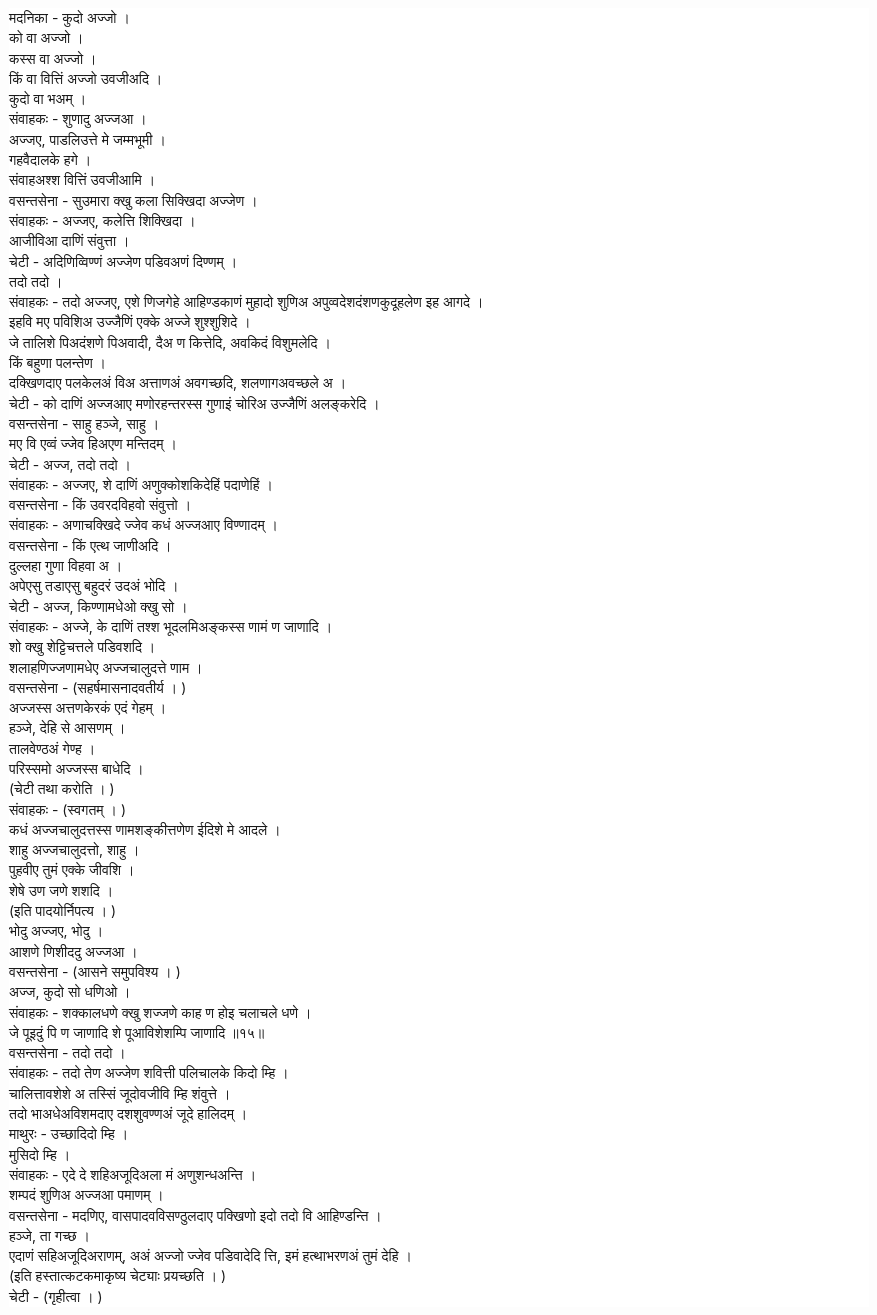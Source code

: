 मदनिका - कुदो अज्जो ।  
को वा अज्जो ।  
कस्स वा अज्जो ।  
किं वा वित्तिं अज्जो उवजीअदि ।  
कुदो वा भअम् ।  
संवाहकः - शुणादु अज्जआ ।  
अज्जए, पाडलिउत्ते मे जम्मभूमी ।  
गहवैदालके हगे ।  
संवाहअश्श वित्तिं उवजीआमि ।  
वसन्तसेना - सुउमारा क्खु कला सिक्खिदा अज्जेण ।  
संवाहकः - अज्जए, कलेत्ति शिक्खिदा ।  
आजीविआ दाणिं संवुत्ता ।  
चेटी - अदिणिव्विण्णं अज्जेण पडिवअणं दिण्णम् ।  
तदो तदो ।  
संवाहकः - तदो अज्जए, एशे णिजगेहे आहिण्डकाणं मुहादो शुणिअ अपुव्वदेशदंशणकुदूहलेण इह आगदे ।  
इहवि मए पविशिअ उज्जैणिं एक्के अज्जे शुश्शुशिदे ।  
जे तालिशे पिअदंशणे पिअवादी, दैअ ण कित्तेदि, अवकिदं विशुमलेदि ।  
किं बहुणा पलन्तेण ।  
दक्खिणदाए पलकेलअं विअ अत्ताणअं अवगच्छदि, शलणागअवच्छले अ ।  
चेटी - को दाणिं अज्जआए मणोरहन्तरस्स गुणाइं चोरिअ उज्जैणिं अलङ्करेदि ।  
वसन्तसेना - साहु हञ्जे, साहु ।  
मए वि एव्वं ज्जेव हिअएण मन्तिदम् ।  
चेटी - अज्ज, तदो तदो ।  
संवाहकः - अज्जए, शे दाणिं अणुक्कोशकिदेहिं पदाणेहिं ।  
वसन्तसेना - किं उवरदविहवो संवुत्तो ।  
संवाहकः - अणाचक्खिदे ज्जेव कधं अज्जआए विण्णादम् ।  
वसन्तसेना - किं एत्थ जाणीअदि ।  
दुल्लहा गुणा विहवा अ ।  
अपेएसु तडाएसु बहुदरं उदअं भोदि ।  
चेटी - अज्ज, किण्णामधेओ क्खु सो ।  
संवाहकः - अज्जे, के दाणिं तश्श भूदलमिअङ्कस्स णामं ण जाणादि ।  
शो क्खु शेट्टिचत्तले पडिवशदि ।  
शलाहणिज्जणामधेए अज्जचालुदत्ते णाम ।  
वसन्तसेना - (सहर्षमासनादवतीर्य । )  
अज्जस्स अत्तणकेरकं एदं गेहम् ।  
हञ्जे, देहि से आसणम् ।  
तालवेण्ठअं गेण्ह ।  
परिस्समो अज्जस्स बाधेदि ।  
(चेटी तथा करोति । )  
संवाहकः - (स्वगतम् । )  
कधं अज्जचालुदत्तस्स णामशङ्कीत्तणेण ईदिशे मे आदले ।  
शाहु अज्जचालुदत्तो, शाहु ।  
पुहवीए तुमं एक्के जीवशि ।  
शेषे उण जणे शशदि ।  
(इति पादयोर्निपत्य । )  
भोदु अज्जए, भोदु ।  
आशणे णिशीददु अज्जआ ।  
वसन्तसेना - (आसने समुपविश्य । )  
अज्ज, कुदो सो धणिओ ।  
संवाहकः - शक्कालधणे क्खु शज्जणे काह ण होइ चलाचले धणे ।  
जे पूइदुं पि ण जाणादि शे पूआविशेशम्पि जाणादि ॥१५॥  
वसन्तसेना - तदो तदो ।  
संवाहकः - तदो तेण अज्जेण शवित्ती पलिचालके किदो म्हि ।  
चालित्तावशेशे अ तस्सिं जूदोवजीवि म्हि शंवुत्ते ।  
तदो भाअधेअविशमदाए दशशुवण्णअं जूदे हालिदम् ।  
माथुरः - उच्छादिदो म्हि ।  
मुसिदो म्हि ।  
संवाहकः - एदे दे शहिअजूदिअला मं अणुशन्धअन्ति ।  
शम्पदं शुणिअ अज्जआ पमाणम् ।  
वसन्तसेना - मदणिए, वासपादवविसण्ठुलदाए पक्खिणो इदो तदो वि आहिण्डन्ति ।  
हञ्जे, ता गच्छ ।  
एदाणं सहिअजूदिअराणम्, अअं अज्जो ज्जेव पडिवादेदि त्ति, इमं हत्थाभरणअं तुमं देहि ।  
(इति हस्तात्कटकमाकृष्य चेट्याः प्रयच्छति । )  
चेटी - (गृहीत्वा । )  